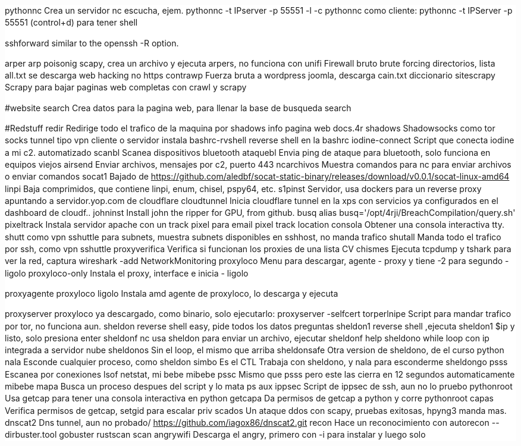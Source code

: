 pythonnc            Crea un servidor nc escucha, ejem. pythonnc -t IPserver -p 55551 -l -c
pythonnc            como cliente: pythonnc -t IPServer -p 55551 (control+d) para tener shell

sshforward          similar to the openssh -R option.

arper               arp poisonig scapy, crea un archivo y ejecuta arpers, no funciona con unifi Firewall
bruto               brute forcing directorios, lista all.txt se descarga web hacking no https
contrawp            Fuerza bruta a wordpress joomla, descarga cain.txt diccionario
sitescrapy          Scrapy para bajar paginas web completas con crawl y scrapy

#website
search              Crea datos para la pagina web, para llenar la base de busqueda search

#Redstuff
redir               Redirige todo el trafico de la maquina por shadows info pagina web docs.4r
shadows             Shadowsocks como tor socks tunnel tipo vpn cliente o servidor instala
bashrc-rvshell      reverse shell en la bashrc
iodine-connect      Script que conecta iodine a mi c2. automatizado
scanbl              Scanea dispositivos bluetooth
ataquebl            Envia ping de ataque para bluetooth, solo funciona en equipos viejos
airsend             Enviar archivos, mensajes por c2, puerto 443
ncarchivos          Muestra comandos para nc para enviar archivos o enviar comandos
socat1              Bajado de https://github.com/aledbf/socat-static-binary/releases/download/v0.0.1/socat-linux-amd64
linpi               Baja comprimidos, que contiene linpi, enum, chisel, pspy64, etc.
s1pinst             Servidor, usa dockers para un reverse proxy apuntando a servidor.yop.com de cloudflare
cloudtunnel         Inicia cloudflare tunnel en la xps con servicios ya configurados en el dashboard de cloudf..
johninst            Install john the ripper for GPU, from github.
busq                alias busq='/opt/4rji/BreachCompilation/query.sh'
pixeltrack          Instala servidor apache con un track pixel para email pixel track location
consola             Obtener una consola interactiva tty.
shutt               como vpn sshuttle para subnets, muestra subnets disponibles en sshhost, no manda trafico
shutall             Manda todo el trafico por ssh, como vpn sshuttle 
proxyverifica       Verifica si funcionan los proxies de una lista CV
chismes             Ejecuta tcpdump y tshark para ver la red, captura wireshark -add NetworkMonitoring
proxyloco           Menu para descargar, agente - proxy y tiene -2 para segundo - ligolo
proxyloco-only      Instala el proxy, interface e inicia - ligolo

proxyagente         proxyloco ligolo Instala amd agente de proxyloco, lo descarga y ejecuta

proxyserver         proxyloco ya descargado, como binario, solo ejecutarlo: proxyserver -selfcert
torperlnipe         Script para mandar trafico por tor, no funciona aun.
sheldon             reverse shell easy, pide todos los datos preguntas
sheldon1            reverse shell ,ejecuta sheldon1 $ip y listo, solo presiona enter
sheldonf            nc usa sheldon para enviar un archivo, ejecutar sheldonf help
sheldono            while loop con ip integrada a servidor nube
sheldonos           Sin el loop, el mismo que arriba
sheldonsafe         Otra version de sheldono, de el curso python
nala                Esconde cualquier proceso, como sheldon
simbo               Es el CTL Trabaja con sheldono, y nala para esconderme sheldongo
psss                Escanea por conexiones lsof netstat, mi bebe mibebe
pssc                Mismo que psss pero este las cierra en 12 segundos automaticamente mibebe
mapa                Busca un proceso despues del script y lo mata ps aux
ippsec              Script de ippsec de ssh, aun no lo pruebo
pythonroot          Usa getcap para tener una consola interactiva en python
getcapa             Da permisos de getcap a python y corre pythonroot
capas               Verifica permisos de getcap, setgid para escalar priv
scados              Un ataque ddos con scapy, pruebas exitosas, hpyng3 manda mas.
dnscat2             Dns tunnel, aun no probado/ https://github.com/iagox86/dnscat2.git
recon               Hace un reconocimiento con autorecon  --dirbuster.tool gobuster rustscan scan
angrywifi           Descarga el angry, primero con -i para instalar y luego solo 